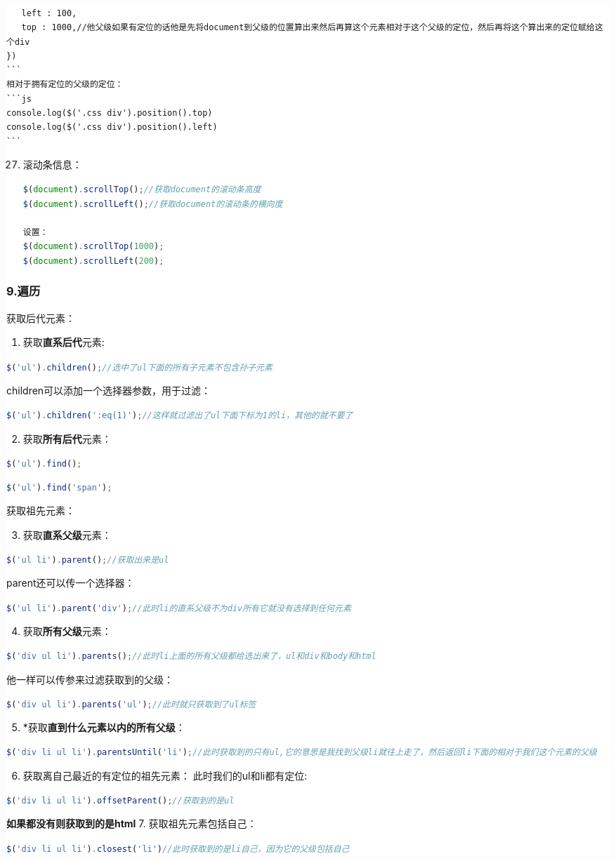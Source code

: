        left : 100,
       top : 1000,//他父级如果有定位的话他是先将document到父级的位置算出来然后再算这个元素相对于这个父级的定位，然后再将这个算出来的定位赋给这个div
    })
    ```
    相对于拥有定位的父级的定位：
    ```js
    console.log($('.css div').position().top)
    console.log($('.css div').position().left)
    ```
27. 滚动条信息：
    ```js
    $(document).scrollTop();//获取document的滚动条高度
    $(document).scrollLeft();//获取document的滚动条的横向度

    设置：
    $(document).scrollTop(1000);
    $(document).scrollLeft(200);
    ```

### 9.遍历

获取后代元素：

1. 获取**直系后代**元素:
```js
$('ul').children();//选中了ul下面的所有子元素不包含孙子元素
```
children可以添加一个选择器参数，用于过滤：
```js
$('ul').children(':eq(1)');//这样就过滤出了ul下面下标为1的li，其他的就不要了
```
2. 获取**所有后代**元素：
```js
$('ul').find();
```
```js
$('ul').find('span');
```

获取祖先元素：

3. 获取**直系父级**元素：
```js
$('ul li').parent();//获取出来是ul
```
parent还可以传一个选择器：
```js
$('ul li').parent('div');//此时li的直系父级不为div所有它就没有选择到任何元素
```
4. 获取**所有父级**元素：
```js
$('div ul li').parents();//此时li上面的所有父级都给选出来了，ul和div和body和html
```
他一样可以传参来过滤获取到的父级：
```js
$('div ul li').parents('ul');//此时就只获取到了ul标签
```
5. *获取**直到什么元素以内的所有父级**：
```js
$('div li ul li').parentsUntil('li');//此时获取到的只有ul,它的意思是我找到父级li就往上走了，然后返回li下面的相对于我们这个元素的父级
```
6. 获取离自己最近的有定位的祖先元素：
此时我们的ul和li都有定位:
```js
$('div li ul li').offsetParent();//获取到的是ul
```
**如果都没有则获取到的是html**
7. 获取祖先元素包括自己：
```js
$('div li ul li').closest('li')//此时获取到的是li自己，因为它的父级包括自己
```